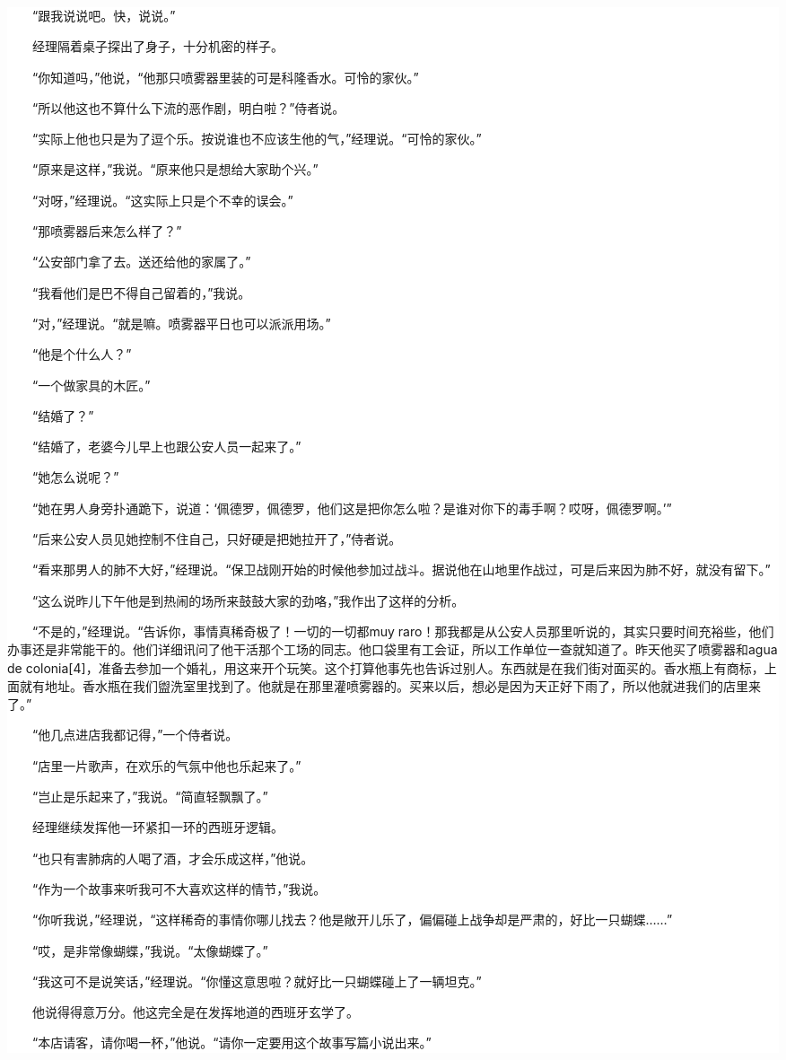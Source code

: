 　　“跟我说说吧。快，说说。”

　　经理隔着桌子探出了身子，十分机密的样子。

　　“你知道吗，”他说，“他那只喷雾器里装的可是科隆香水。可怜的家伙。”

　　“所以他这也不算什么下流的恶作剧，明白啦？”侍者说。

　　“实际上他也只是为了逗个乐。按说谁也不应该生他的气，”经理说。“可怜的家伙。”

　　“原来是这样，”我说。“原来他只是想给大家助个兴。”

　　“对呀，”经理说。“这实际上只是个不幸的误会。”

　　“那喷雾器后来怎么样了？”

　　“公安部门拿了去。送还给他的家属了。”

　　“我看他们是巴不得自己留着的，”我说。

　　“对，”经理说。“就是嘛。喷雾器平日也可以派派用场。”

　　“他是个什么人？”

　　“一个做家具的木匠。”

　　“结婚了？”

　　“结婚了，老婆今儿早上也跟公安人员一起来了。”

　　“她怎么说呢？”

　　“她在男人身旁扑通跪下，说道：‘佩德罗，佩德罗，他们这是把你怎么啦？是谁对你下的毒手啊？哎呀，佩德罗啊。’”

　　“后来公安人员见她控制不住自己，只好硬是把她拉开了，”侍者说。

　　“看来那男人的肺不大好，”经理说。“保卫战刚开始的时候他参加过战斗。据说他在山地里作战过，可是后来因为肺不好，就没有留下。”

　　“这么说昨儿下午他是到热闹的场所来鼓鼓大家的劲咯，”我作出了这样的分析。

　　“不是的，”经理说。“告诉你，事情真稀奇极了！一切的一切都muy raro！那我都是从公安人员那里听说的，其实只要时间充裕些，他们办事还是非常能干的。他们详细讯问了他干活那个工场的同志。他口袋里有工会证，所以工作单位一查就知道了。昨天他买了喷雾器和agua de colonia[4]，准备去参加一个婚礼，用这来开个玩笑。这个打算他事先也告诉过别人。东西就是在我们街对面买的。香水瓶上有商标，上面就有地址。香水瓶在我们盥洗室里找到了。他就是在那里灌喷雾器的。买来以后，想必是因为天正好下雨了，所以他就进我们的店里来了。”

　　“他几点进店我都记得，”一个侍者说。

　　“店里一片歌声，在欢乐的气氛中他也乐起来了。”

　　“岂止是乐起来了，”我说。“简直轻飘飘了。”

　　经理继续发挥他一环紧扣一环的西班牙逻辑。

　　“也只有害肺病的人喝了酒，才会乐成这样，”他说。

　　“作为一个故事来听我可不大喜欢这样的情节，”我说。

　　“你听我说，”经理说，“这样稀奇的事情你哪儿找去？他是敞开儿乐了，偏偏碰上战争却是严肃的，好比一只蝴蝶……”

　　“哎，是非常像蝴蝶，”我说。“太像蝴蝶了。”

　　“我这可不是说笑话，”经理说。“你懂这意思啦？就好比一只蝴蝶碰上了一辆坦克。”

　　他说得得意万分。他这完全是在发挥地道的西班牙玄学了。

　　“本店请客，请你喝一杯，”他说。“请你一定要用这个故事写篇小说出来。”
